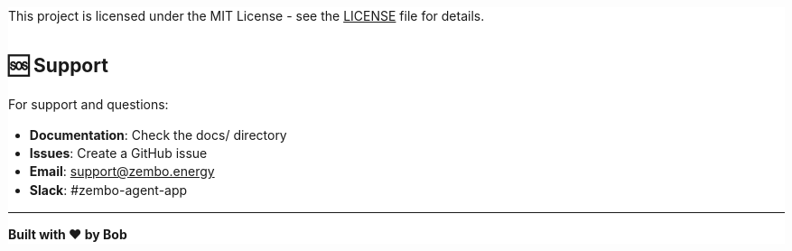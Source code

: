 This project is licensed under the MIT License - see the [LICENSE](LICENSE) file for details.

## 🆘 Support

For support and questions:
- **Documentation**: Check the docs/ directory
- **Issues**: Create a GitHub issue
- **Email**: support@zembo.energy
- **Slack**: #zembo-agent-app

---

**Built with ❤️ by Bob**
